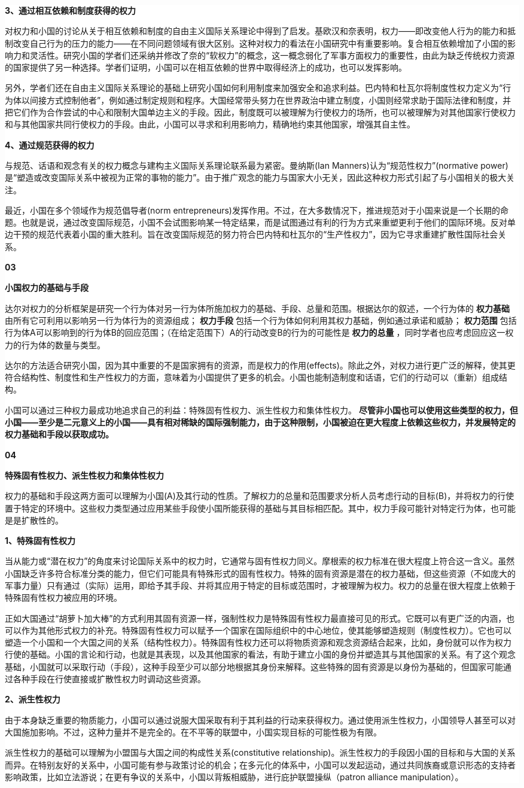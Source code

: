  **3、通过相互依赖和制度获得的权力**

对权力和小国的讨论从关于相互依赖和制度的自由主义国际关系理论中得到了启发。基欧汉和奈表明，权力——即改变他人行为的能力和抵制改变自己行为的压力的能力——在不同问题领域有很大区别。这种对权力的看法在小国研究中有重要影响。复合相互依赖增加了小国的影响力和灵活性。研究小国的学者们还采纳并修改了奈的“软权力”的概念，这一概念弱化了军事方面权力的重要性，由此为缺乏传统权力资源的国家提供了另一种选择。学者们证明，小国可以在相互依赖的世界中取得经济上的成功，也可以发挥影响。

另外，学者们还在自由主义国际关系理论的基础上研究小国如何利用制度来加强安全和追求利益。巴内特和杜瓦尔将制度性权力定义为“行为体以间接方式控制他者”，例如通过制定规则和程序。大国经常带头努力在世界政治中建立制度，小国则经常求助于国际法律和制度，并把它们作为合作尝试的中心和限制大国单边主义的手段。因此，制度既可以被理解为行使权力的场所，也可以被理解为对其他国家行使权力和与其他国家共同行使权力的手段。由此，小国可以寻求和利用影响力，精确地约束其他国家，增强其自主性。

 **4、通过规范获得的权力**

与规范、话语和观念有关的权力概念与建构主义国际关系理论联系最为紧密。曼纳斯(Ian Manners)认为“规范性权力”(normative
power)是“塑造或改变国际关系中被视为正常的事物的能力”。由于推广观念的能力与国家大小无关，因此这种权力形式引起了与小国相关的极大关注。

最近，小国在多个领域作为规范倡导者(norm
entrepreneurs)发挥作用。不过，在大多数情况下，推进规范对于小国来说是一个长期的命题。也就是说，通过改变国际规范，小国不会试图影响某一特定结果，而是试图通过有利的行为方式来重塑更利于他们的国际环境。反对单边干预的规范代表着小国的重大胜利。旨在改变国际规范的努力符合巴内特和杜瓦尔的“生产性权力”，因为它寻求重建扩散性国际社会关系。

  

 **03**

 **小国权力的基础与手段**

达尔对权力的分析框架是研究一个行为体对另一行为体所施加权力的基础、手段、总量和范围。根据达尔的叙述，一个行为体的 **权力基础**
由所有它可利用以影响另一行为体行为的资源组成； **权力手段** 包括一个行为体如何利用其权力基础，例如通过承诺和威胁； **权力范围**
包括行为体A可以影响到的行为体B的回应范围；（在给定范围下）A的行动改变B的行为的可能性是 **权力的总量**
，同时学者也应考虑回应这一权力的行为体的数量与类型。

达尔的方法适合研究小国，因为其中重要的不是国家拥有的资源，而是权力的作用(effects)。除此之外，对权力进行更广泛的解释，使其更符合结构性、制度性和生产性权力的方面，意味着为小国提供了更多的机会。小国也能制造制度和话语，它们的行动可以（重新）组成结构。

小国可以通过三种权力最成功地追求自己的利益：特殊固有性权力、派生性权力和集体性权力。
**尽管非小国也可以使用这些类型的权力，但小国——至少是二元意义上的小国——具有相对稀缺的国际强制能力，由于这种限制，小国被迫在更大程度上依赖这些权力，并发展特定的权力基础和手段以获取成功。**

  

 **04**

 **特殊固有性权力、派生性权力和集体性权力**

权力的基础和手段这两方面可以理解为小国(A)及其行动的性质。了解权力的总量和范围要求分析人员考虑行动的目标(B)，并将权力的行使置于特定的环境中。这些权力类型通过应用某些手段使小国所能获得的基础与其目标相匹配。其中，权力手段可能针对特定行为体，也可能是是扩散性的。

 **1、特殊固有性权力**

当从能力或“潜在权力”的角度来讨论国际关系中的权力时，它通常与固有性权力同义。摩根索的权力标准在很大程度上符合这一含义。虽然小国缺乏许多符合标准分类的能力，但它们可能具有特殊形式的固有性权力。特殊的固有资源是潜在的权力基础，但这些资源（不如庞大的军事力量）只有通过（实际）运用，即给予其手段、并将其应用于特定的目标或范围时，才被理解为权力。权力的总量在很大程度上依赖于特殊固有性权力被应用的环境。

正如大国通过“胡萝卜加大棒”的方式利用其固有资源一样，强制性权力是特殊固有性权力最直接可见的形式。它既可以有更广泛的内涵，也可以作为其他形式权力的补充。特殊固有性权力可以赋予一个国家在国际组织中的中心地位，使其能够塑造规则（制度性权力）。它也可以塑造一个小国和一个大国之间的关系（结构性权力）。特殊固有性权力还可以将物质资源和观念资源结合起来，比如，身份就可以作为权力行使的基础。小国的言论和行动，也就是其表现，以及其他国家的看法，有助于建立小国的身份并塑造其与其他国家的关系。有了这个观念基础，小国就可以采取行动（手段），这种手段至少可以部分地根据其身份来解释。这些特殊的固有资源是以身份为基础的，但国家可能通过各种手段在行使直接或扩散性权力时调动这些资源。

 **2、派生性权力**

由于本身缺乏重要的物质能力，小国可以通过说服大国采取有利于其利益的行动来获得权力。通过使用派生性权力，小国领导人甚至可以对大国施加影响。不过，这种力量并不是完全的。在不平等的联盟中，小国实现目标的可能性极为有限。

派生性权力的基础可以理解为小盟国与大国之间的构成性关系(constitutive
relationship)。派生性权力的手段因小国的目标和与大国的关系而异。在特别友好的关系中，小国可能有参与政策讨论的机会；在多元化的体系中，小国可以发起运动，通过共同族裔或意识形态的支持者影响政策，比如立法游说；在更有争议的关系中，小国以背叛相威胁，进行庇护联盟操纵（patron
alliance manipulation）。
